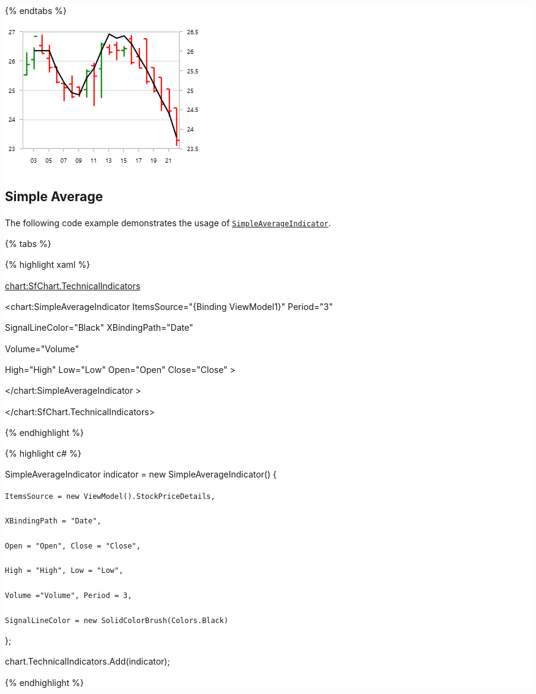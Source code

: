 {% endtabs %}

![](Technical-Indicators_images/atr.png)


## Simple Average 

The following code example demonstrates the usage of [`SimpleAverageIndicator`](https://help.syncfusion.com/cr/cref_files/uwp/Syncfusion.SfChart.UWP~Syncfusion.UI.Xaml.Charts.SimpleAverageIndicator.html).

{% tabs %}

{% highlight xaml %}

<chart:SfChart.TechnicalIndicators>

<chart:SimpleAverageIndicator ItemsSource="{Binding  ViewModel1}"  Period="3"     

SignalLineColor="Black" XBindingPath="Date" 

Volume="Volume"  

High="High" Low="Low" Open="Open" Close="Close" >

</chart:SimpleAverageIndicator >

</chart:SfChart.TechnicalIndicators>

{% endhighlight %}

{% highlight c# %}

SimpleAverageIndicator indicator = new SimpleAverageIndicator()
{

    ItemsSource = new ViewModel().StockPriceDetails,

    XBindingPath = "Date",

    Open = "Open", Close = "Close",

    High = "High", Low = "Low",

    Volume ="Volume", Period = 3,

    SignalLineColor = new SolidColorBrush(Colors.Black)

};

chart.TechnicalIndicators.Add(indicator);

{% endhighlight %}
